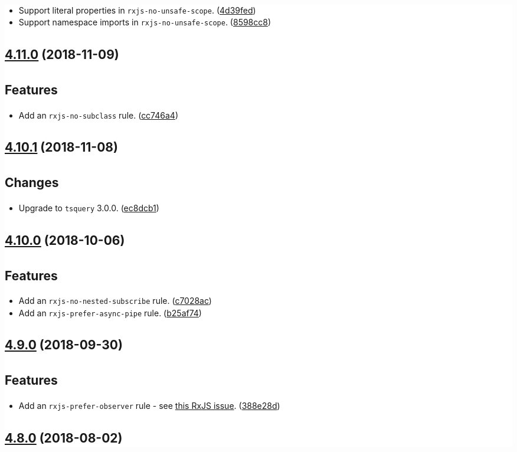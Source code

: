 * Support literal properties in `rxjs-no-unsafe-scope`. ([4d39fed](https://github.com/cartant/rxjs-tslint-rules/commit/4d39fed))
* Support namespace imports in `rxjs-no-unsafe-scope`. ([8598cc8](https://github.com/cartant/rxjs-tslint-rules/commit/8598cc8))

<a name="4.11.0"></a>
## [4.11.0](https://github.com/cartant/rxjs-tslint-rules/compare/v4.10.1...v4.11.0) (2018-11-09)

## Features

* Add an `rxjs-no-subclass` rule. ([cc746a4](https://github.com/cartant/rxjs-tslint-rules/commit/cc746a4))

<a name="4.10.1"></a>
## [4.10.1](https://github.com/cartant/rxjs-tslint-rules/compare/v4.10.0...v4.10.1) (2018-11-08)

## Changes

* Upgrade to `tsquery` 3.0.0. ([ec8dcb1](https://github.com/cartant/rxjs-tslint-rules/commit/ec8dcb1))

<a name="4.10.0"></a>
## [4.10.0](https://github.com/cartant/rxjs-tslint-rules/compare/v4.9.0...v4.10.0) (2018-10-06)

## Features

* Add an `rxjs-no-nested-subscribe` rule. ([c7028ac](https://github.com/cartant/rxjs-tslint-rules/commit/c7028ac))
* Add an `rxjs-prefer-async-pipe` rule. ([b25af74](https://github.com/cartant/rxjs-tslint-rules/commit/b25af74))

<a name="4.9.0"></a>
## [4.9.0](https://github.com/cartant/rxjs-tslint-rules/compare/v4.8.0...v4.9.0) (2018-09-30)

## Features

* Add an `rxjs-prefer-observer` rule - see [this RxJS issue](https://github.com/ReactiveX/rxjs/issues/4159). ([388e28d](https://github.com/cartant/rxjs-tslint-rules/commit/388e28d))

<a name="4.8.0"></a>
## [4.8.0](https://github.com/cartant/rxjs-tslint-rules/compare/v4.7.2...v4.8.0) (2018-08-02)
